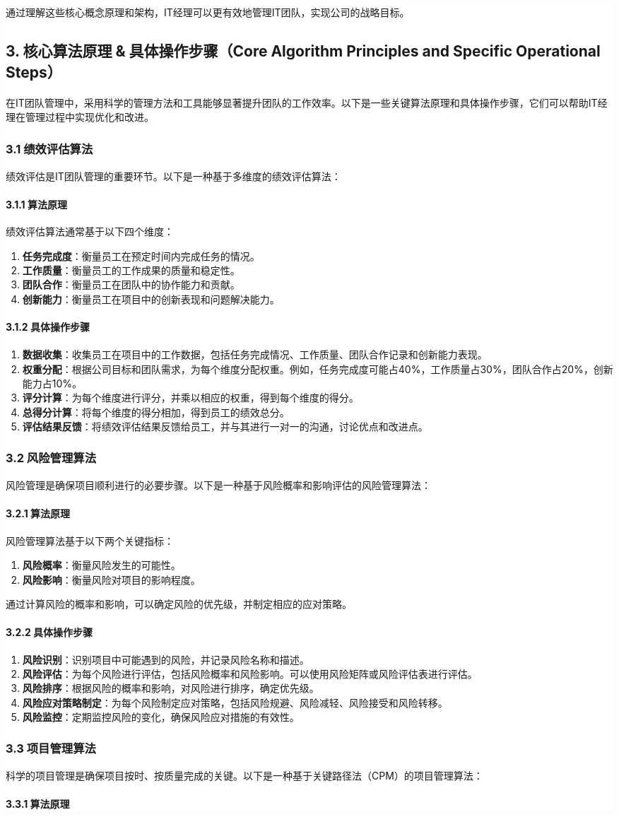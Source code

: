 通过理解这些核心概念原理和架构，IT经理可以更有效地管理IT团队，实现公司的战略目标。

## 3. 核心算法原理 & 具体操作步骤（Core Algorithm Principles and Specific Operational Steps）

在IT团队管理中，采用科学的管理方法和工具能够显著提升团队的工作效率。以下是一些关键算法原理和具体操作步骤，它们可以帮助IT经理在管理过程中实现优化和改进。

### 3.1 绩效评估算法

绩效评估是IT团队管理的重要环节。以下是一种基于多维度的绩效评估算法：

#### 3.1.1 算法原理

绩效评估算法通常基于以下四个维度：

1. **任务完成度**：衡量员工在预定时间内完成任务的情况。
2. **工作质量**：衡量员工的工作成果的质量和稳定性。
3. **团队合作**：衡量员工在团队中的协作能力和贡献。
4. **创新能力**：衡量员工在项目中的创新表现和问题解决能力。

#### 3.1.2 具体操作步骤

1. **数据收集**：收集员工在项目中的工作数据，包括任务完成情况、工作质量、团队合作记录和创新能力表现。
2. **权重分配**：根据公司目标和团队需求，为每个维度分配权重。例如，任务完成度可能占40%，工作质量占30%，团队合作占20%，创新能力占10%。
3. **评分计算**：为每个维度进行评分，并乘以相应的权重，得到每个维度的得分。
4. **总得分计算**：将每个维度的得分相加，得到员工的绩效总分。
5. **评估结果反馈**：将绩效评估结果反馈给员工，并与其进行一对一的沟通，讨论优点和改进点。

### 3.2 风险管理算法

风险管理是确保项目顺利进行的必要步骤。以下是一种基于风险概率和影响评估的风险管理算法：

#### 3.2.1 算法原理

风险管理算法基于以下两个关键指标：

1. **风险概率**：衡量风险发生的可能性。
2. **风险影响**：衡量风险对项目的影响程度。

通过计算风险的概率和影响，可以确定风险的优先级，并制定相应的应对策略。

#### 3.2.2 具体操作步骤

1. **风险识别**：识别项目中可能遇到的风险，并记录风险名称和描述。
2. **风险评估**：为每个风险进行评估，包括风险概率和风险影响。可以使用风险矩阵或风险评估表进行评估。
3. **风险排序**：根据风险的概率和影响，对风险进行排序，确定优先级。
4. **风险应对策略制定**：为每个风险制定应对策略，包括风险规避、风险减轻、风险接受和风险转移。
5. **风险监控**：定期监控风险的变化，确保风险应对措施的有效性。

### 3.3 项目管理算法

科学的项目管理是确保项目按时、按质量完成的关键。以下是一种基于关键路径法（CPM）的项目管理算法：

#### 3.3.1 算法原理
